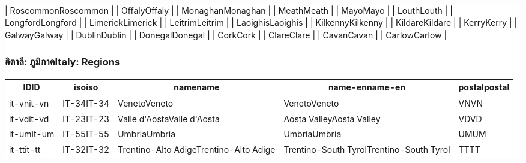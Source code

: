 | <span data-ttu-id="74f93-484">Roscommon</span><span class="sxs-lookup"><span data-stu-id="74f93-484">Roscommon</span></span> |
| <span data-ttu-id="74f93-485">Offaly</span><span class="sxs-lookup"><span data-stu-id="74f93-485">Offaly</span></span> |
| <span data-ttu-id="74f93-486">Monaghan</span><span class="sxs-lookup"><span data-stu-id="74f93-486">Monaghan</span></span> |
| <span data-ttu-id="74f93-487">Meath</span><span class="sxs-lookup"><span data-stu-id="74f93-487">Meath</span></span> |
| <span data-ttu-id="74f93-488">Mayo</span><span class="sxs-lookup"><span data-stu-id="74f93-488">Mayo</span></span> |
| <span data-ttu-id="74f93-489">Louth</span><span class="sxs-lookup"><span data-stu-id="74f93-489">Louth</span></span> |
| <span data-ttu-id="74f93-490">Longford</span><span class="sxs-lookup"><span data-stu-id="74f93-490">Longford</span></span> |
| <span data-ttu-id="74f93-491">Limerick</span><span class="sxs-lookup"><span data-stu-id="74f93-491">Limerick</span></span> |
| <span data-ttu-id="74f93-492">Leitrim</span><span class="sxs-lookup"><span data-stu-id="74f93-492">Leitrim</span></span> |
| <span data-ttu-id="74f93-493">Laoighis</span><span class="sxs-lookup"><span data-stu-id="74f93-493">Laoighis</span></span> |
| <span data-ttu-id="74f93-494">Kilkenny</span><span class="sxs-lookup"><span data-stu-id="74f93-494">Kilkenny</span></span> |
| <span data-ttu-id="74f93-495">Kildare</span><span class="sxs-lookup"><span data-stu-id="74f93-495">Kildare</span></span> |
| <span data-ttu-id="74f93-496">Kerry</span><span class="sxs-lookup"><span data-stu-id="74f93-496">Kerry</span></span> |
| <span data-ttu-id="74f93-497">Galway</span><span class="sxs-lookup"><span data-stu-id="74f93-497">Galway</span></span> |
| <span data-ttu-id="74f93-498">Dublin</span><span class="sxs-lookup"><span data-stu-id="74f93-498">Dublin</span></span> |
| <span data-ttu-id="74f93-499">Donegal</span><span class="sxs-lookup"><span data-stu-id="74f93-499">Donegal</span></span> |
| <span data-ttu-id="74f93-500">Cork</span><span class="sxs-lookup"><span data-stu-id="74f93-500">Cork</span></span> |
| <span data-ttu-id="74f93-501">Clare</span><span class="sxs-lookup"><span data-stu-id="74f93-501">Clare</span></span> |
| <span data-ttu-id="74f93-502">Cavan</span><span class="sxs-lookup"><span data-stu-id="74f93-502">Cavan</span></span> |
| <span data-ttu-id="74f93-503">Carlow</span><span class="sxs-lookup"><span data-stu-id="74f93-503">Carlow</span></span> |

### <a name="italy-regions"></a><span data-ttu-id="74f93-504">อิตาลี: ภูมิภาค</span><span class="sxs-lookup"><span data-stu-id="74f93-504">Italy: Regions</span></span>

| <span data-ttu-id="74f93-505">ID</span><span class="sxs-lookup"><span data-stu-id="74f93-505">ID</span></span> | <span data-ttu-id="74f93-506">iso</span><span class="sxs-lookup"><span data-stu-id="74f93-506">iso</span></span> | <span data-ttu-id="74f93-507">name</span><span class="sxs-lookup"><span data-stu-id="74f93-507">name</span></span> | <span data-ttu-id="74f93-508">name-en</span><span class="sxs-lookup"><span data-stu-id="74f93-508">name-en</span></span> | <span data-ttu-id="74f93-509">postal</span><span class="sxs-lookup"><span data-stu-id="74f93-509">postal</span></span> |
| --- | --- | --- | --- | --- |
| <span data-ttu-id="74f93-510">it-vn</span><span class="sxs-lookup"><span data-stu-id="74f93-510">it-vn</span></span> |<span data-ttu-id="74f93-511">IT-34</span><span class="sxs-lookup"><span data-stu-id="74f93-511">IT-34</span></span> |<span data-ttu-id="74f93-512">Veneto</span><span class="sxs-lookup"><span data-stu-id="74f93-512">Veneto</span></span> |<span data-ttu-id="74f93-513">Veneto</span><span class="sxs-lookup"><span data-stu-id="74f93-513">Veneto</span></span> |<span data-ttu-id="74f93-514">VN</span><span class="sxs-lookup"><span data-stu-id="74f93-514">VN</span></span> |
| <span data-ttu-id="74f93-515">it-vd</span><span class="sxs-lookup"><span data-stu-id="74f93-515">it-vd</span></span> |<span data-ttu-id="74f93-516">IT-23</span><span class="sxs-lookup"><span data-stu-id="74f93-516">IT-23</span></span> |<span data-ttu-id="74f93-517">Valle d'Aosta</span><span class="sxs-lookup"><span data-stu-id="74f93-517">Valle d'Aosta</span></span> |<span data-ttu-id="74f93-518">Aosta Valley</span><span class="sxs-lookup"><span data-stu-id="74f93-518">Aosta Valley</span></span> |<span data-ttu-id="74f93-519">VD</span><span class="sxs-lookup"><span data-stu-id="74f93-519">VD</span></span> |
| <span data-ttu-id="74f93-520">it-um</span><span class="sxs-lookup"><span data-stu-id="74f93-520">it-um</span></span> |<span data-ttu-id="74f93-521">IT-55</span><span class="sxs-lookup"><span data-stu-id="74f93-521">IT-55</span></span> |<span data-ttu-id="74f93-522">Umbria</span><span class="sxs-lookup"><span data-stu-id="74f93-522">Umbria</span></span> |<span data-ttu-id="74f93-523">Umbria</span><span class="sxs-lookup"><span data-stu-id="74f93-523">Umbria</span></span> |<span data-ttu-id="74f93-524">UM</span><span class="sxs-lookup"><span data-stu-id="74f93-524">UM</span></span> |
| <span data-ttu-id="74f93-525">it-tt</span><span class="sxs-lookup"><span data-stu-id="74f93-525">it-tt</span></span> |<span data-ttu-id="74f93-526">IT-32</span><span class="sxs-lookup"><span data-stu-id="74f93-526">IT-32</span></span> |<span data-ttu-id="74f93-527">Trentino-Alto Adige</span><span class="sxs-lookup"><span data-stu-id="74f93-527">Trentino-Alto Adige</span></span> |<span data-ttu-id="74f93-528">Trentino-South Tyrol</span><span class="sxs-lookup"><span data-stu-id="74f93-528">Trentino-South Tyrol</span></span> |<span data-ttu-id="74f93-529">TT</span><span class="sxs-lookup"><span data-stu-id="74f93-529">TT</span></span> |